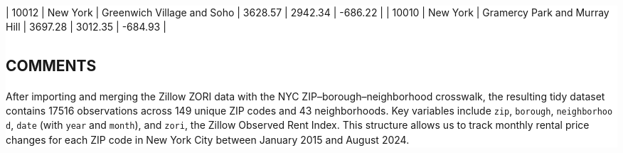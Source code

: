 | 10012 | New York | Greenwich Village and Soho    |   3628.57 |   2942.34 | -686.22 |
| 10010 | New York | Gramercy Park and Murray Hill |   3697.28 |   3012.35 | -684.93 |

## COMMENTS

After importing and merging the Zillow ZORI data with the NYC
ZIP–borough–neighborhood crosswalk, the resulting tidy dataset contains
17516 observations across 149 unique ZIP codes and 43 neighborhoods. Key
variables include `zip`, `borough`, `neighborhood`, `date` (with `year`
and `month`), and `zori`, the Zillow Observed Rent Index. This structure
allows us to track monthly rental price changes for each ZIP code in New
York City between January 2015 and August 2024.
